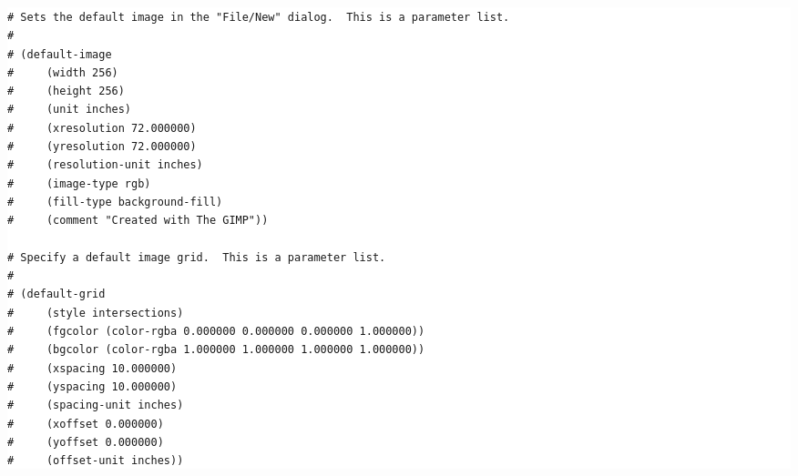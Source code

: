     # Sets the default image in the "File/New" dialog.  This is a parameter list.
    # 
    # (default-image
    #     (width 256)
    #     (height 256)
    #     (unit inches)
    #     (xresolution 72.000000)
    #     (yresolution 72.000000)
    #     (resolution-unit inches)
    #     (image-type rgb)
    #     (fill-type background-fill)
    #     (comment "Created with The GIMP"))
    
    # Specify a default image grid.  This is a parameter list.
    # 
    # (default-grid
    #     (style intersections)
    #     (fgcolor (color-rgba 0.000000 0.000000 0.000000 1.000000))
    #     (bgcolor (color-rgba 1.000000 1.000000 1.000000 1.000000))
    #     (xspacing 10.000000)
    #     (yspacing 10.000000)
    #     (spacing-unit inches)
    #     (xoffset 0.000000)
    #     (yoffset 0.000000)
    #     (offset-unit inches))
    